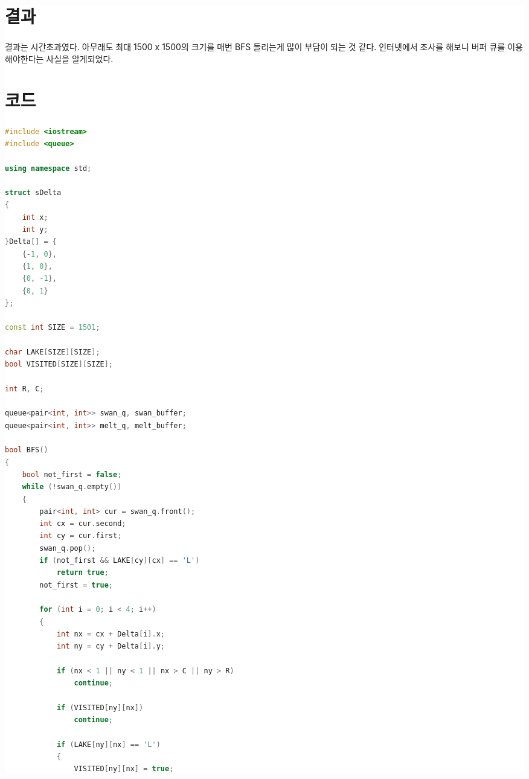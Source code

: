 ```c++
```

# 결과
결과는 시간초과였다. 아무래도 최대 1500 x 1500의 크기를 매번 BFS 돌리는게 많이 부담이 되는 것 같다. 인터넷에서 조사를 해보니 버퍼 큐를 이용해야한다는 사실을 알게되었다.

# 코드
```c++
#include <iostream>
#include <queue>

using namespace std;

struct sDelta
{
	int x;
	int y;
}Delta[] = {
	{-1, 0},
	{1, 0},
	{0, -1},
	{0, 1}
};

const int SIZE = 1501;

char LAKE[SIZE][SIZE];
bool VISITED[SIZE][SIZE];

int R, C;

queue<pair<int, int>> swan_q, swan_buffer;
queue<pair<int, int>> melt_q, melt_buffer;

bool BFS()
{
	bool not_first = false;
	while (!swan_q.empty())
	{
		pair<int, int> cur = swan_q.front();
		int cx = cur.second;
		int cy = cur.first;
		swan_q.pop();
		if (not_first && LAKE[cy][cx] == 'L')
			return true;
		not_first = true;

		for (int i = 0; i < 4; i++)
		{
			int nx = cx + Delta[i].x;
			int ny = cy + Delta[i].y;

			if (nx < 1 || ny < 1 || nx > C || ny > R)
				continue;

			if (VISITED[ny][nx])
				continue;

			if (LAKE[ny][nx] == 'L')
			{
				VISITED[ny][nx] = true;
```
